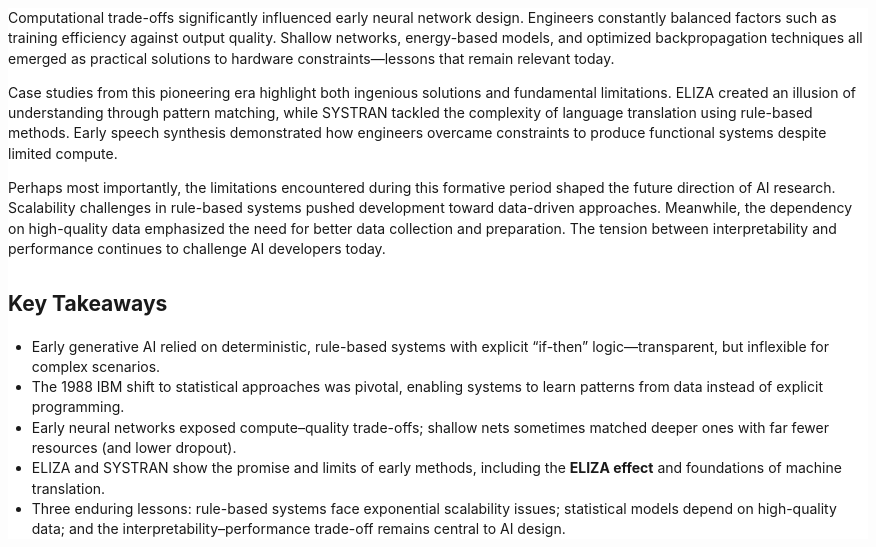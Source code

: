 Computational trade-offs significantly influenced early neural network design. Engineers constantly balanced factors such as training efficiency against output quality. Shallow networks, energy-based models, and optimized backpropagation techniques all emerged as practical solutions to hardware constraints—lessons that remain relevant today.

Case studies from this pioneering era highlight both ingenious solutions and fundamental limitations. ELIZA created an illusion of understanding through pattern matching, while SYSTRAN tackled the complexity of language translation using rule-based methods. Early speech synthesis demonstrated how engineers overcame constraints to produce functional systems despite limited compute.

Perhaps most importantly, the limitations encountered during this formative period shaped the future direction of AI research. Scalability challenges in rule-based systems pushed development toward data-driven approaches. Meanwhile, the dependency on high-quality data emphasized the need for better data collection and preparation. The tension between interpretability and performance continues to challenge AI developers today.

## Key Takeaways

- Early generative AI relied on deterministic, rule-based systems with explicit “if-then” logic—transparent, but inflexible for complex scenarios.  
- The 1988 IBM shift to statistical approaches was pivotal, enabling systems to learn patterns from data instead of explicit programming.  
- Early neural networks exposed compute–quality trade-offs; shallow nets sometimes matched deeper ones with far fewer resources (and lower dropout).  
- ELIZA and SYSTRAN show the promise and limits of early methods, including the **ELIZA effect** and foundations of machine translation.  
- Three enduring lessons: rule-based systems face exponential scalability issues; statistical models depend on high-quality data; and the interpretability–performance trade-off remains central to AI design.